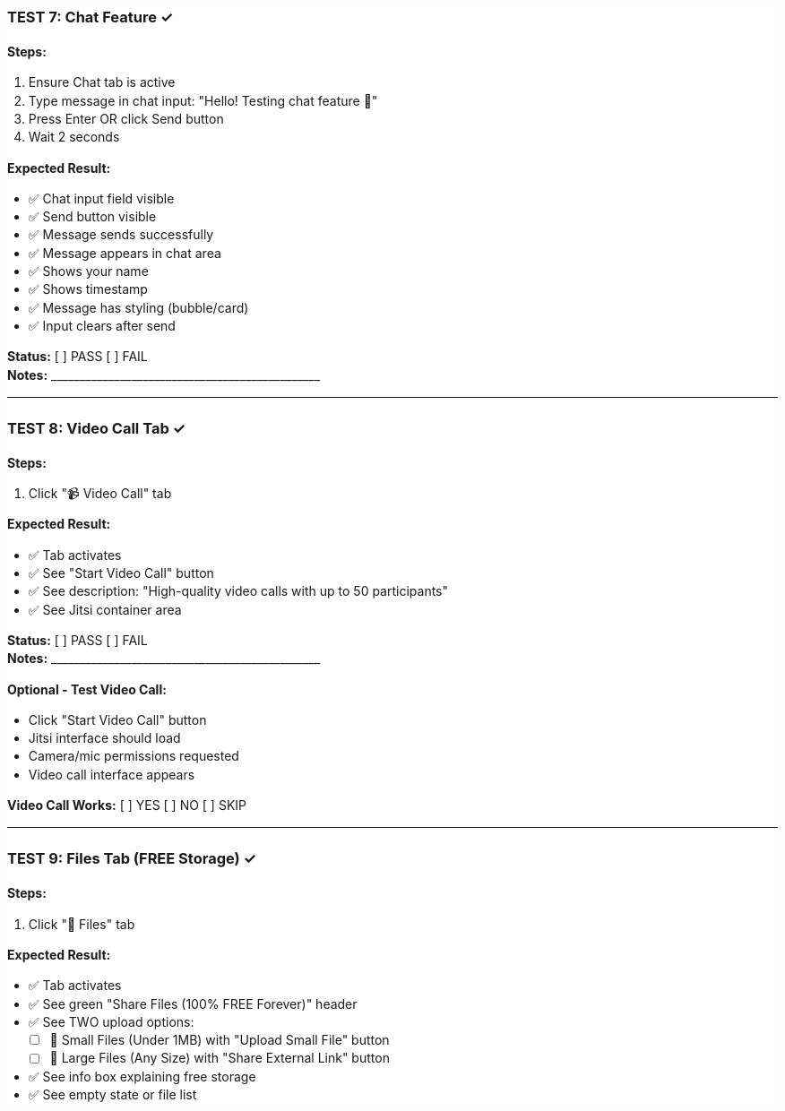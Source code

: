 ### **TEST 7: Chat Feature ✓**

**Steps:**
1. Ensure Chat tab is active
2. Type message in chat input: "Hello! Testing chat feature 🎉"
3. Press Enter OR click Send button
4. Wait 2 seconds

**Expected Result:**
- ✅ Chat input field visible
- ✅ Send button visible
- ✅ Message sends successfully
- ✅ Message appears in chat area
- ✅ Shows your name
- ✅ Shows timestamp
- ✅ Message has styling (bubble/card)
- ✅ Input clears after send

**Status:** [ ] PASS  [ ] FAIL  
**Notes:** _______________________________________________

---

### **TEST 8: Video Call Tab ✓**

**Steps:**
1. Click "📹 Video Call" tab

**Expected Result:**
- ✅ Tab activates
- ✅ See "Start Video Call" button
- ✅ See description: "High-quality video calls with up to 50 participants"
- ✅ See Jitsi container area

**Status:** [ ] PASS  [ ] FAIL  
**Notes:** _______________________________________________

**Optional - Test Video Call:**
- Click "Start Video Call" button
- Jitsi interface should load
- Camera/mic permissions requested
- Video call interface appears

**Video Call Works:** [ ] YES  [ ] NO  [ ] SKIP

---

### **TEST 9: Files Tab (FREE Storage) ✓**

**Steps:**
1. Click "📁 Files" tab

**Expected Result:**
- ✅ Tab activates
- ✅ See green "Share Files (100% FREE Forever)" header
- ✅ See TWO upload options:
  - [ ] 💚 Small Files (Under 1MB) with "Upload Small File" button
  - [ ] 🔗 Large Files (Any Size) with "Share External Link" button
- ✅ See info box explaining free storage
- ✅ See empty state or file list
